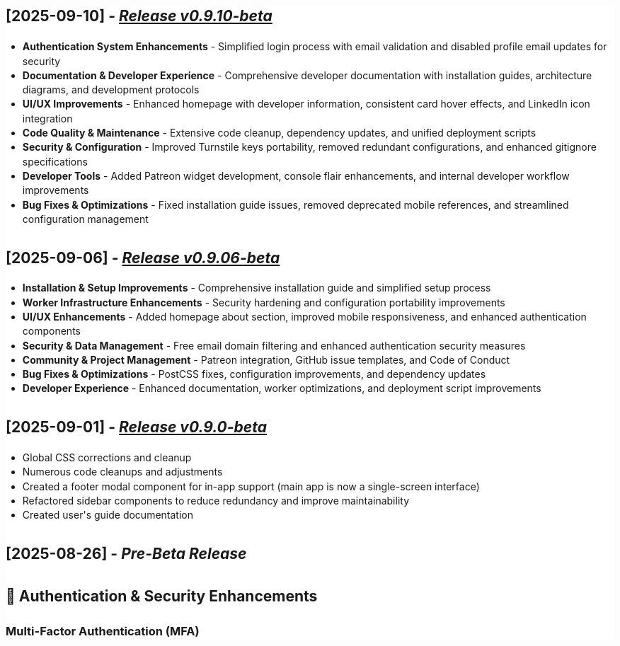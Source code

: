 ## [2025-09-10] - *[Release v0.9.10-beta](https://github.com/striae-org/striae/releases/tag/v0.9.10-beta)*

- **Authentication System Enhancements** - Simplified login process with email validation and disabled profile email updates for security
- **Documentation & Developer Experience** - Comprehensive developer documentation with installation guides, architecture diagrams, and development protocols
- **UI/UX Improvements** - Enhanced homepage with developer information, consistent card hover effects, and LinkedIn icon integration
- **Code Quality & Maintenance** - Extensive code cleanup, dependency updates, and unified deployment scripts
- **Security & Configuration** - Improved Turnstile keys portability, removed redundant configurations, and enhanced gitignore specifications
- **Developer Tools** - Added Patreon widget development, console flair enhancements, and internal developer workflow improvements
- **Bug Fixes & Optimizations** - Fixed installation guide issues, removed deprecated mobile references, and streamlined configuration management

## [2025-09-06] - *[Release v0.9.06-beta](https://github.com/striae-org/striae/releases/tag/v0.9.06-beta)*

- **Installation & Setup Improvements** - Comprehensive installation guide and simplified setup process
- **Worker Infrastructure Enhancements** - Security hardening and configuration portability improvements
- **UI/UX Enhancements** - Added homepage about section, improved mobile responsiveness, and enhanced authentication components
- **Security & Data Management** - Free email domain filtering and enhanced authentication security measures
- **Community & Project Management** - Patreon integration, GitHub issue templates, and Code of Conduct
- **Bug Fixes & Optimizations** - PostCSS fixes, configuration improvements, and dependency updates
- **Developer Experience** - Enhanced documentation, worker optimizations, and deployment script improvements

## [2025-09-01] - *[Release v0.9.0-beta](https://github.com/striae-org/striae/releases/tag/v0.9.0)*

- Global CSS corrections and cleanup
- Numerous code cleanups and adjustments
- Created a footer modal component for in-app support (main app is now a single-screen interface)
- Refactored sidebar components to reduce redundancy and improve maintainability
- Created user's guide documentation

## [2025-08-26] - *Pre-Beta Release*

## 🔐 Authentication & Security Enhancements

### Multi-Factor Authentication (MFA)
